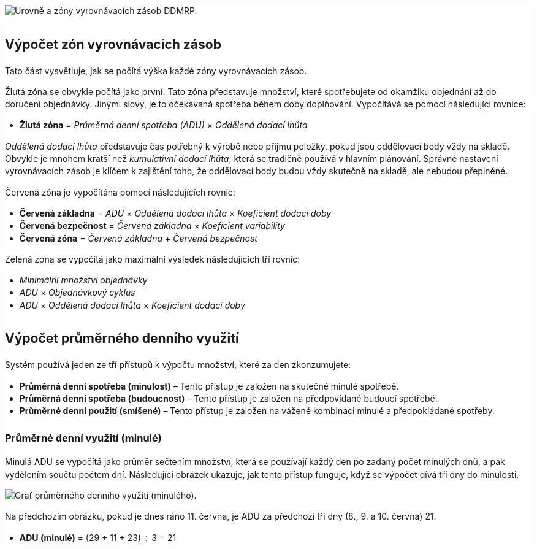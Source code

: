 ![Úrovně a zóny vyrovnávacích zásob DDMRP.](media/ddmrp-buffer-levels.png "Úrovně a zóny vyrovnávacích zásob DDMRP")

## <a name="calculating-the-buffer-zones"></a>Výpočet zón vyrovnávacích zásob

Tato část vysvětluje, jak se počítá výška každé zóny vyrovnávacích zásob.

Žlutá zóna se obvykle počítá jako první. Tato zóna představuje množství, které spotřebujete od okamžiku objednání až do doručení objednávky. Jinými slovy, je to očekávaná spotřeba během doby doplňování. Vypočítává se pomocí následující rovnice:

- **Žlutá zóna** = *Průměrná denní spotřeba (ADU)* × *Oddělená dodací lhůta*

*Oddělená dodací lhůta* představuje čas potřebný k výrobě nebo příjmu položky, pokud jsou oddělovací body vždy na skladě. Obvykle je mnohem kratší než *kumulativní dodací lhůta*, která se tradičně používá v hlavním plánování. Správné nastavení vyrovnávacích zásob je klíčem k zajištění toho, že oddělovací body budou vždy skutečně na skladě, ale nebudou přeplněné.

Červená zóna je vypočítána pomocí následujících rovnic:

- **Červená základna** = *ADU* × *Oddělená dodací lhůta* × *Koeficient dodací doby*
- **Červená bezpečnost** = *Červená základna* × *Koeficient variability*
- **Červená zóna** = *Červená základna* + *Červená bezpečnost*

Zelená zóna se vypočítá jako maximální výsledek následujících tří rovnic:

- *Minimální množství objednávky*
- *ADU* × *Objednávkový cyklus*
- *ADU* × *Oddělená dodací lhůta* × *Koeficient dodací doby*

## <a name="calculating-average-daily-usage"></a>Výpočet průměrného denního využití

Systém používá jeden ze tří přístupů k výpočtu množství, které za den zkonzumujete:

- **Průměrná denní spotřeba (minulost)** – Tento přístup je založen na skutečné minulé spotřebě.
- **Průměrná denní spotřeba (budoucnost)** – Tento přístup je založen na předpovídané budoucí spotřebě.
- **Průměrné denní použití (smíšené)** – Tento přístup je založen na vážené kombinaci minulé a předpokládané spotřeby.

### <a name="average-daily-usage-past"></a>Průměrné denní využití (minulé)

Minulá ADU se vypočítá jako průměr sečtením množství, která se používají každý den po zadaný počet minulých dnů, a pak vydělením součtu počtem dní. Následující obrázek ukazuje, jak tento přístup funguje, když se výpočet dívá tři dny do minulosti.

![Graf průměrného denního využití (minulého).](media/ddmrp-adu-past.png "Graf průměrného denního využití (minulého)")

Na předchozím obrázku, pokud je dnes ráno 11. června, je ADU za předchozí tři dny (8., 9. a 10. června) 21.

- **ADU (minulé)** = (29 + 11 + 23) ÷ 3 = 21
